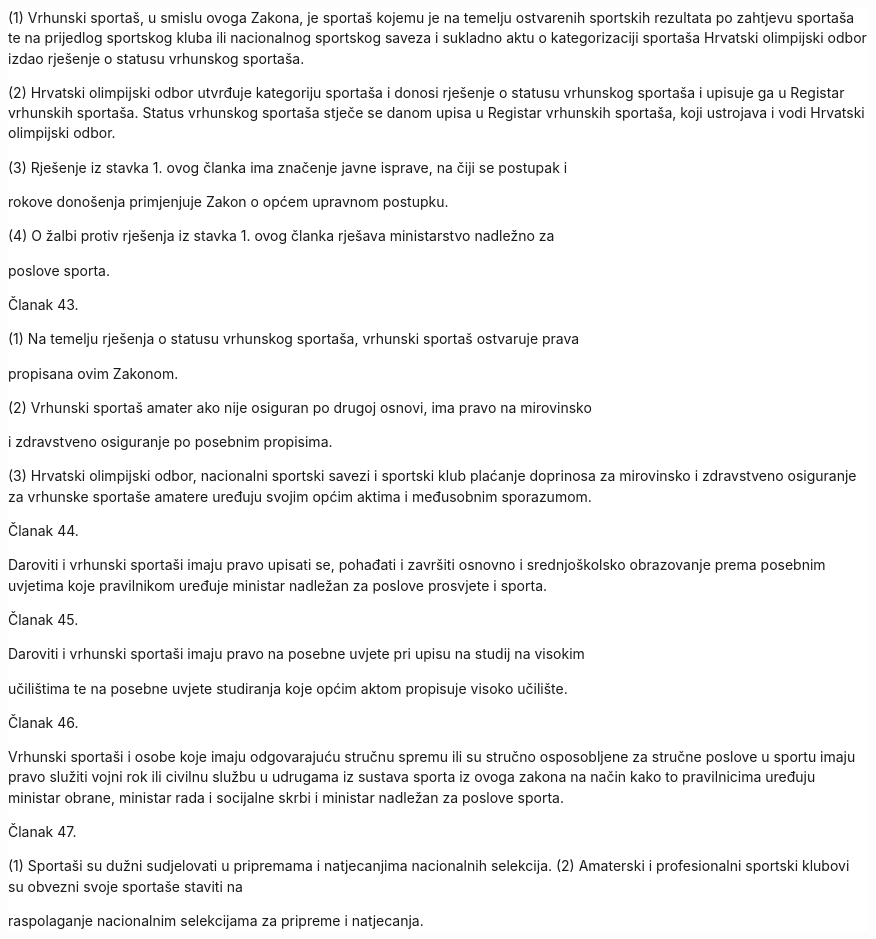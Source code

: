 (1) Vrhunski sportaš, u smislu ovoga Zakona, je sportaš kojemu je na  temelju ostvarenih
sportskih rezultata po zahtjevu sportaša te na prijedlog sportskog kluba ili nacionalnog sportskog
saveza  i  sukladno  aktu  o  kategorizaciji  sportaša  Hrvatski  olimpijski  odbor  izdao  rješenje  o
statusu vrhunskog sportaša.

(2)  Hrvatski  olimpijski  odbor  utvrđuje  kategoriju  sportaša  i  donosi  rješenje  o  statusu
vrhunskog sportaša i upisuje ga u Registar vrhunskih sportaša. Status vrhunskog sportaša stječe
se danom upisa u Registar vrhunskih sportaša, koji ustrojava i vodi Hrvatski olimpijski odbor.

(3)  Rješenje  iz  stavka  1.  ovog  članka  ima  značenje  javne  isprave,  na  čiji  se  postupak  i

rokove donošenja primjenjuje Zakon o općem upravnom postupku.

(4)  O  žalbi  protiv  rješenja  iz  stavka  1.  ovog  članka  rješava  ministarstvo  nadležno  za

poslove sporta.

Članak 43.

(1)  Na  temelju  rješenja  o  statusu  vrhunskog  sportaša,  vrhunski  sportaš  ostvaruje  prava

propisana ovim Zakonom.

(2) Vrhunski sportaš amater ako nije osiguran po drugoj osnovi, ima pravo na mirovinsko

i zdravstveno osiguranje po posebnim propisima.

(3)  Hrvatski  olimpijski  odbor,  nacionalni  sportski  savezi  i  sportski  klub  plaćanje
doprinosa za mirovinsko i zdravstveno osiguranje za vrhunske sportaše amatere uređuju svojim
općim aktima i međusobnim sporazumom.

Članak 44.

Daroviti  i  vrhunski  sportaši  imaju  pravo  upisati  se,  pohađati  i  završiti  osnovno  i
srednjoškolsko  obrazovanje  prema  posebnim  uvjetima  koje  pravilnikom  uređuje  ministar
nadležan za poslove prosvjete i sporta.

Članak 45.

Daroviti i vrhunski sportaši  imaju pravo na posebne uvjete pri upisu na studij na visokim

učilištima te na posebne uvjete studiranja koje općim aktom propisuje visoko učilište.

Članak 46.

Vrhunski  sportaši  i  osobe  koje  imaju  odgovarajuću  stručnu  spremu  ili  su  stručno
osposobljene  za  stručne  poslove  u  sportu  imaju  pravo  služiti  vojni  rok  ili  civilnu  službu  u
udrugama  iz  sustava  sporta  iz  ovoga  zakona  na  način  kako  to  pravilnicima  uređuju  ministar
obrane, ministar rada i socijalne skrbi i ministar nadležan za poslove sporta.

Članak 47.

(1) Sportaši su dužni sudjelovati u pripremama i natjecanjima nacionalnih selekcija.
(2)  Amaterski  i  profesionalni  sportski  klubovi  su  obvezni  svoje  sportaše  staviti  na

raspolaganje nacionalnim selekcijama za pripreme i natjecanja.
